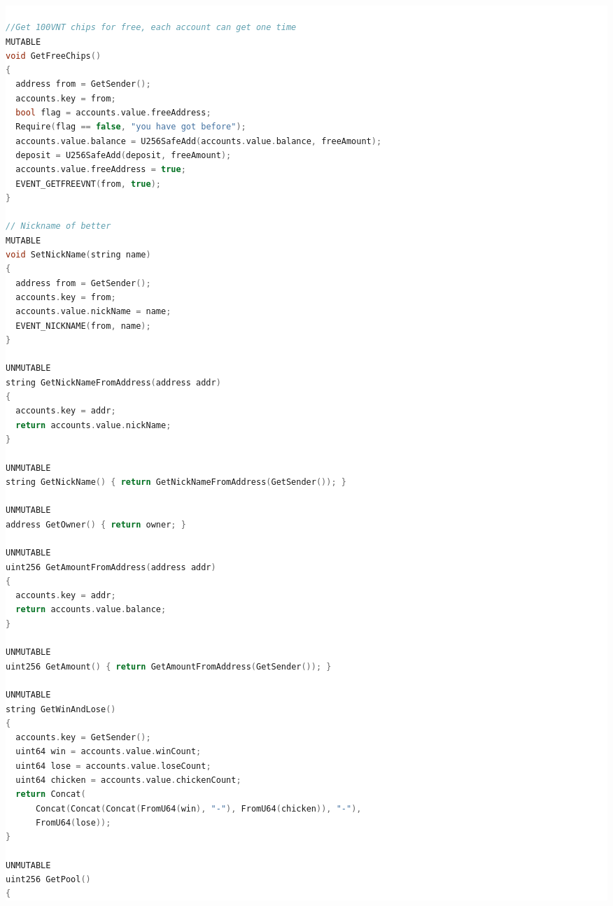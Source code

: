 ```c

//Get 100VNT chips for free, each account can get one time
MUTABLE
void GetFreeChips()
{
  address from = GetSender();
  accounts.key = from;
  bool flag = accounts.value.freeAddress;
  Require(flag == false, "you have got before");
  accounts.value.balance = U256SafeAdd(accounts.value.balance, freeAmount);
  deposit = U256SafeAdd(deposit, freeAmount);
  accounts.value.freeAddress = true;
  EVENT_GETFREEVNT(from, true);
}

// Nickname of better
MUTABLE
void SetNickName(string name)
{
  address from = GetSender();
  accounts.key = from;
  accounts.value.nickName = name;
  EVENT_NICKNAME(from, name);
}

UNMUTABLE
string GetNickNameFromAddress(address addr)
{
  accounts.key = addr;
  return accounts.value.nickName;
}

UNMUTABLE
string GetNickName() { return GetNickNameFromAddress(GetSender()); }

UNMUTABLE
address GetOwner() { return owner; }

UNMUTABLE
uint256 GetAmountFromAddress(address addr)
{
  accounts.key = addr;
  return accounts.value.balance;
}

UNMUTABLE
uint256 GetAmount() { return GetAmountFromAddress(GetSender()); }

UNMUTABLE
string GetWinAndLose()
{
  accounts.key = GetSender();
  uint64 win = accounts.value.winCount;
  uint64 lose = accounts.value.loseCount;
  uint64 chicken = accounts.value.chickenCount;
  return Concat(
      Concat(Concat(Concat(FromU64(win), "-"), FromU64(chicken)), "-"),
      FromU64(lose));
}

UNMUTABLE
uint256 GetPool()
{
```